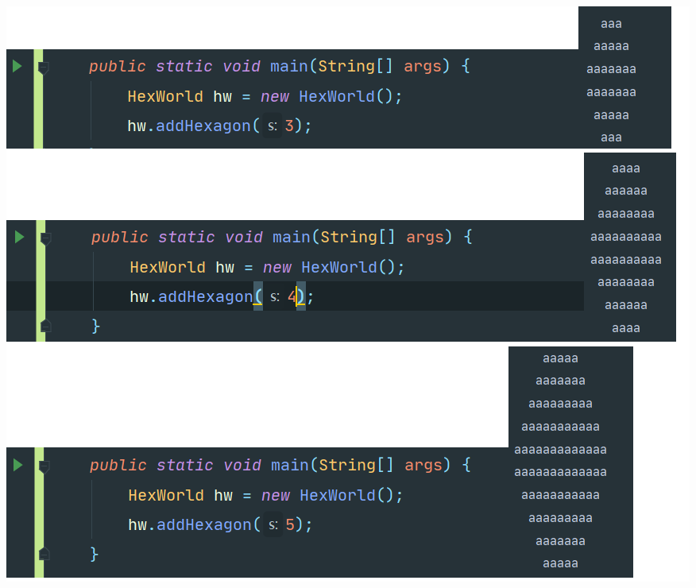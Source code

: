 ![image.png](_P1802__BYoG.assets/20231203_1612463566.png)![image.png](_P1802__BYoG.assets/20231203_1612486097.png)
![image.png](_P1802__BYoG.assets/20231203_1612498844.png)![image.png](_P1802__BYoG.assets/20231203_1612502486.png)![image.png](_P1802__BYoG.assets/20231203_1612525184.png)![image.png](_P1802__BYoG.assets/20231203_1612538803.png)